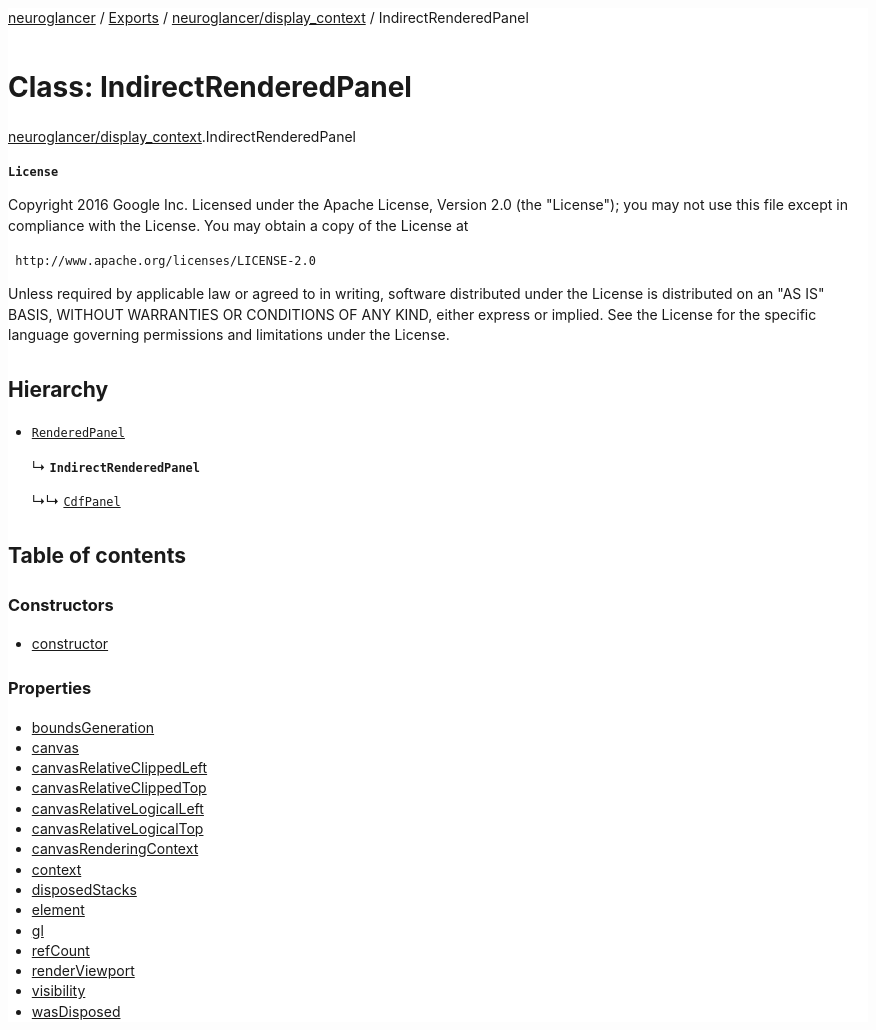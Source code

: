 [neuroglancer](../README.md) / [Exports](../modules.md) / [neuroglancer/display\_context](../modules/neuroglancer_display_context.md) / IndirectRenderedPanel

# Class: IndirectRenderedPanel

[neuroglancer/display_context](../modules/neuroglancer_display_context.md).IndirectRenderedPanel

**`License`**

Copyright 2016 Google Inc.
Licensed under the Apache License, Version 2.0 (the "License");
you may not use this file except in compliance with the License.
You may obtain a copy of the License at

     http://www.apache.org/licenses/LICENSE-2.0

Unless required by applicable law or agreed to in writing, software
distributed under the License is distributed on an "AS IS" BASIS,
WITHOUT WARRANTIES OR CONDITIONS OF ANY KIND, either express or implied.
See the License for the specific language governing permissions and
limitations under the License.

## Hierarchy

- [`RenderedPanel`](neuroglancer_display_context.RenderedPanel.md)

  ↳ **`IndirectRenderedPanel`**

  ↳↳ [`CdfPanel`](neuroglancer_widget_invlerp._internal_.CdfPanel.md)

## Table of contents

### Constructors

- [constructor](neuroglancer_display_context.IndirectRenderedPanel.md#constructor)

### Properties

- [boundsGeneration](neuroglancer_display_context.IndirectRenderedPanel.md#boundsgeneration)
- [canvas](neuroglancer_display_context.IndirectRenderedPanel.md#canvas)
- [canvasRelativeClippedLeft](neuroglancer_display_context.IndirectRenderedPanel.md#canvasrelativeclippedleft)
- [canvasRelativeClippedTop](neuroglancer_display_context.IndirectRenderedPanel.md#canvasrelativeclippedtop)
- [canvasRelativeLogicalLeft](neuroglancer_display_context.IndirectRenderedPanel.md#canvasrelativelogicalleft)
- [canvasRelativeLogicalTop](neuroglancer_display_context.IndirectRenderedPanel.md#canvasrelativelogicaltop)
- [canvasRenderingContext](neuroglancer_display_context.IndirectRenderedPanel.md#canvasrenderingcontext)
- [context](neuroglancer_display_context.IndirectRenderedPanel.md#context)
- [disposedStacks](neuroglancer_display_context.IndirectRenderedPanel.md#disposedstacks)
- [element](neuroglancer_display_context.IndirectRenderedPanel.md#element)
- [gl](neuroglancer_display_context.IndirectRenderedPanel.md#gl)
- [refCount](neuroglancer_display_context.IndirectRenderedPanel.md#refcount)
- [renderViewport](neuroglancer_display_context.IndirectRenderedPanel.md#renderviewport)
- [visibility](neuroglancer_display_context.IndirectRenderedPanel.md#visibility)
- [wasDisposed](neuroglancer_display_context.IndirectRenderedPanel.md#wasdisposed)
